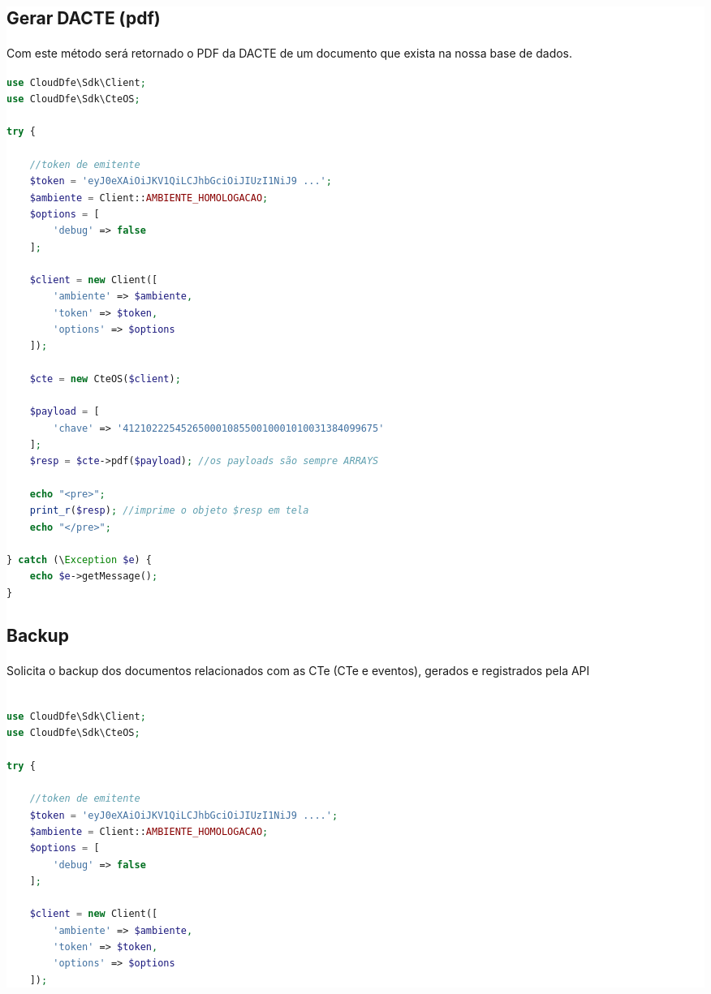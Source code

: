 ## Gerar DACTE (pdf)

Com este método será retornado o PDF da DACTE de um documento que exista na nossa base de dados.

```php
use CloudDfe\Sdk\Client;
use CloudDfe\Sdk\CteOS;

try {

    //token de emitente
    $token = 'eyJ0eXAiOiJKV1QiLCJhbGciOiJIUzI1NiJ9 ...';
    $ambiente = Client::AMBIENTE_HOMOLOGACAO;
    $options = [
        'debug' => false
    ];

    $client = new Client([
        'ambiente' => $ambiente,
        'token' => $token,
        'options' => $options
    ]);

    $cte = new CteOS($client);

    $payload = [
        'chave' => '41210222545265000108550010001010031384099675'
    ];
    $resp = $cte->pdf($payload); //os payloads são sempre ARRAYS

    echo "<pre>";
    print_r($resp); //imprime o objeto $resp em tela
    echo "</pre>";

} catch (\Exception $e) {
    echo $e->getMessage();
}
```


## Backup

Solicita o backup dos documentos relacionados com as CTe (CTe e eventos), gerados e registrados pela API


```php

use CloudDfe\Sdk\Client;
use CloudDfe\Sdk\CteOS;

try {

    //token de emitente
    $token = 'eyJ0eXAiOiJKV1QiLCJhbGciOiJIUzI1NiJ9 ....';
    $ambiente = Client::AMBIENTE_HOMOLOGACAO;
    $options = [
        'debug' => false
    ];

    $client = new Client([
        'ambiente' => $ambiente,
        'token' => $token,
        'options' => $options
    ]);
```